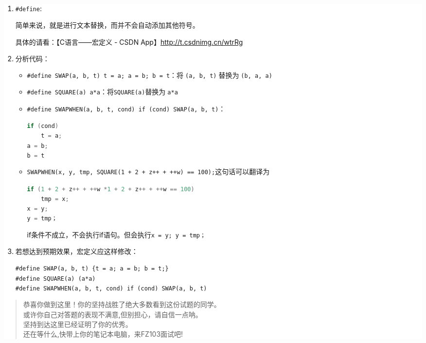 1. `#define`:

   简单来说，就是进行文本替换，而并不会自动添加其他符号。

   具体的请看：【C语言——宏定义 - CSDN App】http://t.csdnimg.cn/wtrRg

2. 分析代码：

   - `#define SWAP(a, b, t) t = a; a = b; b = t`：将 `(a, b, t)` 替换为 `(b, a, a)`

   - `#define SQUARE(a) a*a`：将`SQUARE(a)`替换为 `a*a`

   - `#define SWAPWHEN(a, b, t, cond) if (cond) SWAP(a, b, t)`：

     ```c
     if (cond)
         t = a; 
     a = b; 
     b = t
     ```

   - `SWAPWHEN(x, y, tmp, SQUARE(1 + 2 + z++ + ++w) == 100);`这句话可以翻译为

     ```c
     if (1 + 2 + z++ + ++w *1 + 2 + z++ + ++w == 100) 
         tmp = x; 
     x = y; 
     y = tmp；
     ```

     if条件不成立，不会执行if语句。但会执行`x = y; y = tmp；`

3. 若想达到预期效果，宏定义应这样修改：

   ```
   #define SWAP(a, b, t) {t = a; a = b; b = t;}
   #define SQUARE(a) (a*a)
   #define SWAPWHEN(a, b, t, cond) if (cond) SWAP(a, b, t)
   ```



> 恭喜你做到这里！你的坚持战胜了绝大多数看到这份试题的同学。  
> 或许你自己对答题的表现不满意,但别担心，请自信一点呐。  
> 坚持到达这里已经证明了你的优秀。  
> 还在等什么,快带上你的笔记本电脑，来FZ103面试吧!
